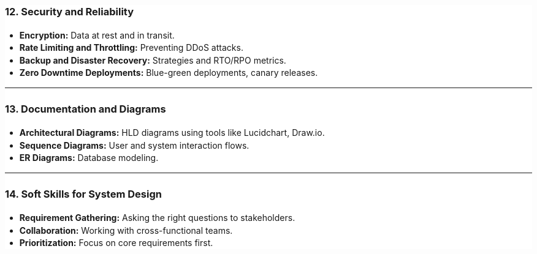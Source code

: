 
### **12. Security and Reliability**
- **Encryption:** Data at rest and in transit.
- **Rate Limiting and Throttling:** Preventing DDoS attacks.
- **Backup and Disaster Recovery:** Strategies and RTO/RPO metrics.
- **Zero Downtime Deployments:** Blue-green deployments, canary releases.

---

### **13. Documentation and Diagrams**
- **Architectural Diagrams:** HLD diagrams using tools like Lucidchart, Draw.io.
- **Sequence Diagrams:** User and system interaction flows.
- **ER Diagrams:** Database modeling.

---

### **14. Soft Skills for System Design**
- **Requirement Gathering:** Asking the right questions to stakeholders.
- **Collaboration:** Working with cross-functional teams.
- **Prioritization:** Focus on core requirements first.
